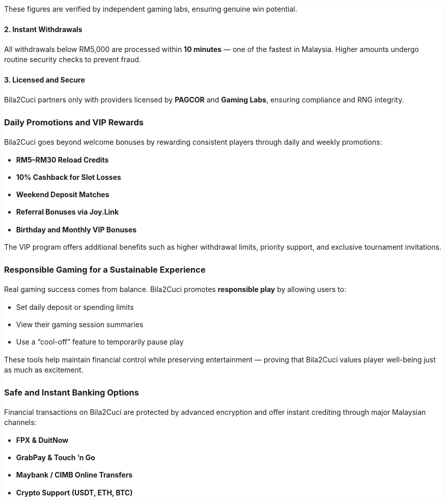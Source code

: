 
These figures are verified by independent gaming labs, ensuring genuine win potential.

#### 2\. Instant Withdrawals

All withdrawals below RM5,000 are processed within **10 minutes** — one of the fastest in Malaysia. Higher amounts undergo routine security checks to prevent fraud.

#### 3\. Licensed and Secure

Bila2Cuci partners only with providers licensed by **PAGCOR** and **Gaming Labs**, ensuring compliance and RNG integrity.

### Daily Promotions and VIP Rewards

Bila2Cuci goes beyond welcome bonuses by rewarding consistent players through daily and weekly promotions:

*   **RM5–RM30 Reload Credits**
    
*   **10% Cashback for Slot Losses**
    
*   **Weekend Deposit Matches**
    
*   **Referral Bonuses via Joy.Link**
    
*   **Birthday and Monthly VIP Bonuses**
    

The VIP program offers additional benefits such as higher withdrawal limits, priority support, and exclusive tournament invitations.

### Responsible Gaming for a Sustainable Experience

Real gaming success comes from balance. Bila2Cuci promotes **responsible play** by allowing users to:

*   Set daily deposit or spending limits
    
*   View their gaming session summaries
    
*   Use a “cool-off” feature to temporarily pause play
    

These tools help maintain financial control while preserving entertainment — proving that Bila2Cuci values player well-being just as much as excitement.

### Safe and Instant Banking Options

Financial transactions on Bila2Cuci are protected by advanced encryption and offer instant crediting through major Malaysian channels:

*   **FPX & DuitNow**
    
*   **GrabPay & Touch ’n Go**
    
*   **Maybank / CIMB Online Transfers**
    
*   **Crypto Support (USDT, ETH, BTC)**
    
